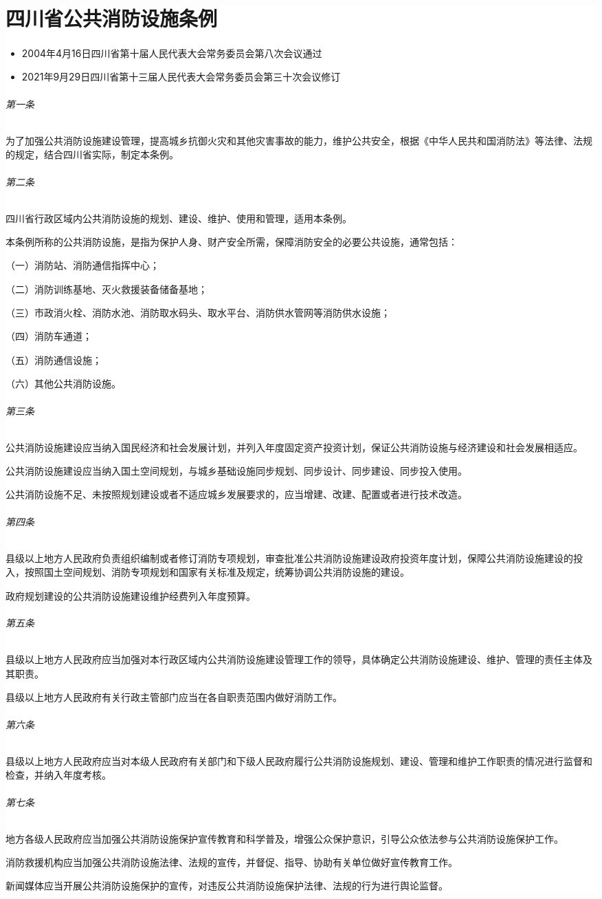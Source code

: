 # 四川省公共消防设施条例

- 2004年4月16日四川省第十届人民代表大会常务委员会第八次会议通过

- 2021年9月29日四川省第十三届人民代表大会常务委员会第三十次会议修订



###### 第一条

为了加强公共消防设施建设管理，提高城乡抗御火灾和其他灾害事故的能力，维护公共安全，根据《中华人民共和国消防法》等法律、法规的规定，结合四川省实际，制定本条例。

###### 第二条

四川省行政区域内公共消防设施的规划、建设、维护、使用和管理，适用本条例。

本条例所称的公共消防设施，是指为保护人身、财产安全所需，保障消防安全的必要公共设施，通常包括：

（一）消防站、消防通信指挥中心；

（二）消防训练基地、灭火救援装备储备基地；

（三）市政消火栓、消防水池、消防取水码头、取水平台、消防供水管网等消防供水设施；

（四）消防车通道；

（五）消防通信设施；

（六）其他公共消防设施。

###### 第三条

公共消防设施建设应当纳入国民经济和社会发展计划，并列入年度固定资产投资计划，保证公共消防设施与经济建设和社会发展相适应。

公共消防设施建设应当纳入国土空间规划，与城乡基础设施同步规划、同步设计、同步建设、同步投入使用。

公共消防设施不足、未按照规划建设或者不适应城乡发展要求的，应当增建、改建、配置或者进行技术改造。

###### 第四条

县级以上地方人民政府负责组织编制或者修订消防专项规划，审查批准公共消防设施建设政府投资年度计划，保障公共消防设施建设的投入，按照国土空间规划、消防专项规划和国家有关标准及规定，统筹协调公共消防设施的建设。

政府规划建设的公共消防设施建设维护经费列入年度预算。

###### 第五条

县级以上地方人民政府应当加强对本行政区域内公共消防设施建设管理工作的领导，具体确定公共消防设施建设、维护、管理的责任主体及其职责。

县级以上地方人民政府有关行政主管部门应当在各自职责范围内做好消防工作。

###### 第六条

县级以上地方人民政府应当对本级人民政府有关部门和下级人民政府履行公共消防设施规划、建设、管理和维护工作职责的情况进行监督和检查，并纳入年度考核。

###### 第七条

地方各级人民政府应当加强公共消防设施保护宣传教育和科学普及，增强公众保护意识，引导公众依法参与公共消防设施保护工作。

消防救援机构应当加强公共消防设施法律、法规的宣传，并督促、指导、协助有关单位做好宣传教育工作。

新闻媒体应当开展公共消防设施保护的宣传，对违反公共消防设施保护法律、法规的行为进行舆论监督。
